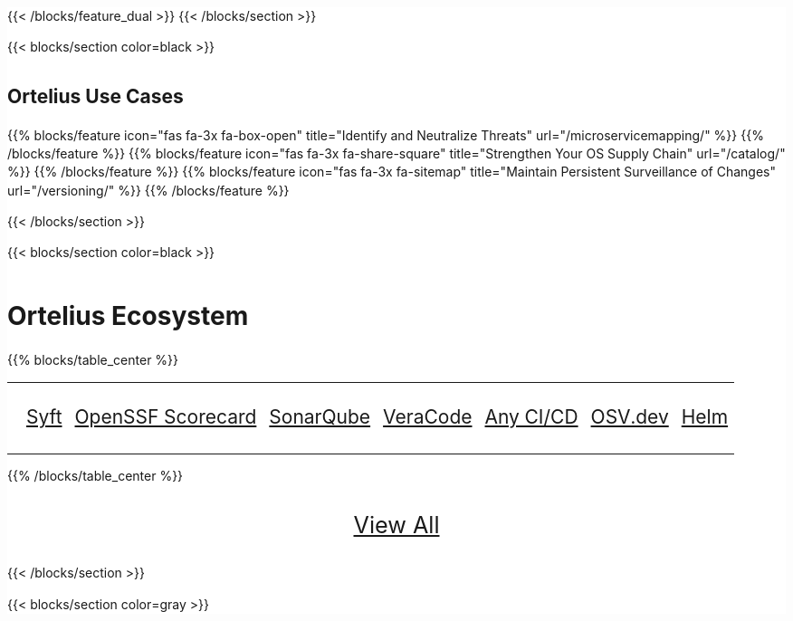 
</div>



{{< /blocks/feature_dual >}}
{{< /blocks/section >}}


{{< blocks/section color=black >}}

<div class="col-12">
<h2 class="text-center">Ortelius Use Cases  </h2>
<p></p>
</div>

{{% blocks/feature icon="fas fa-3x fa-box-open" title="Identify and Neutralize Threats" url="/microservicemapping/" %}}
{{% /blocks/feature %}}
{{% blocks/feature icon="fas fa-3x fa-share-square" title="Strengthen Your OS Supply Chain" url="/catalog/" %}}
{{% /blocks/feature %}}
{{% blocks/feature icon="fas fa-3x fa-sitemap" title="Maintain Persistent Surveillance of Changes" url="/versioning/" %}}
{{% /blocks/feature %}}



{{< /blocks/section >}}


{{< blocks/section color=black >}}
<div class="col-12">
<h1 class="text-center">Ortelius Ecosystem</h1>

</div>

<div class="col-sm"></div>

<div class="col-sm" style="text-wrap:nowrap">

{{% blocks/table_center %}}

|   |   |   |   |   |   |   |   |
|---|---|---|---|---|---|---|---|
| |<p style="font-size:1.5em">[Syft](https://docs.ortelius.io/guides/userguide/integrations/spdx-syft-cyclonedx/) | <p style="font-size:1.5em">[OpenSSF Scorecard](https://docs.ortelius.io/guides/userguide/integrations/openssf-scorecard/)  </p> |  <p style="font-size:1.5em">[SonarQube](https://docs.ortelius.io/guides/userguide/integrations/sonarqube/)</p> |  <p style="font-size:1.5em">[VeraCode](https://docs.ortelius.io/guides/userguide/integrations/veracode/)</p>  | <p style="font-size:1.5em">[Any CI/CD](https://docs.ortelius.io/guides/userguide/integrations/ci-cd_integrations/)</p> | <p style="font-size:1.5em">[OSV.dev](https://docs.ortelius.io/guides/userguide/integrations/osvdev/)</p> |  <p style="font-size:1.5em">[Helm](https://docs.ortelius.io/guides/userguide/integrations/helmmetrics/)</p> |  


{{% /blocks/table_center %}}

<div style="font-size:1.8em;text-align:center;margin-top:10px">

[View All](https://docs.ortelius.io/guides/userguide/integrations/) 
</div>

</div>
<div class="col-sm"></div>
{{< /blocks/section >}}


{{< blocks/section color=gray >}}
<div class="col-12">
</div>
